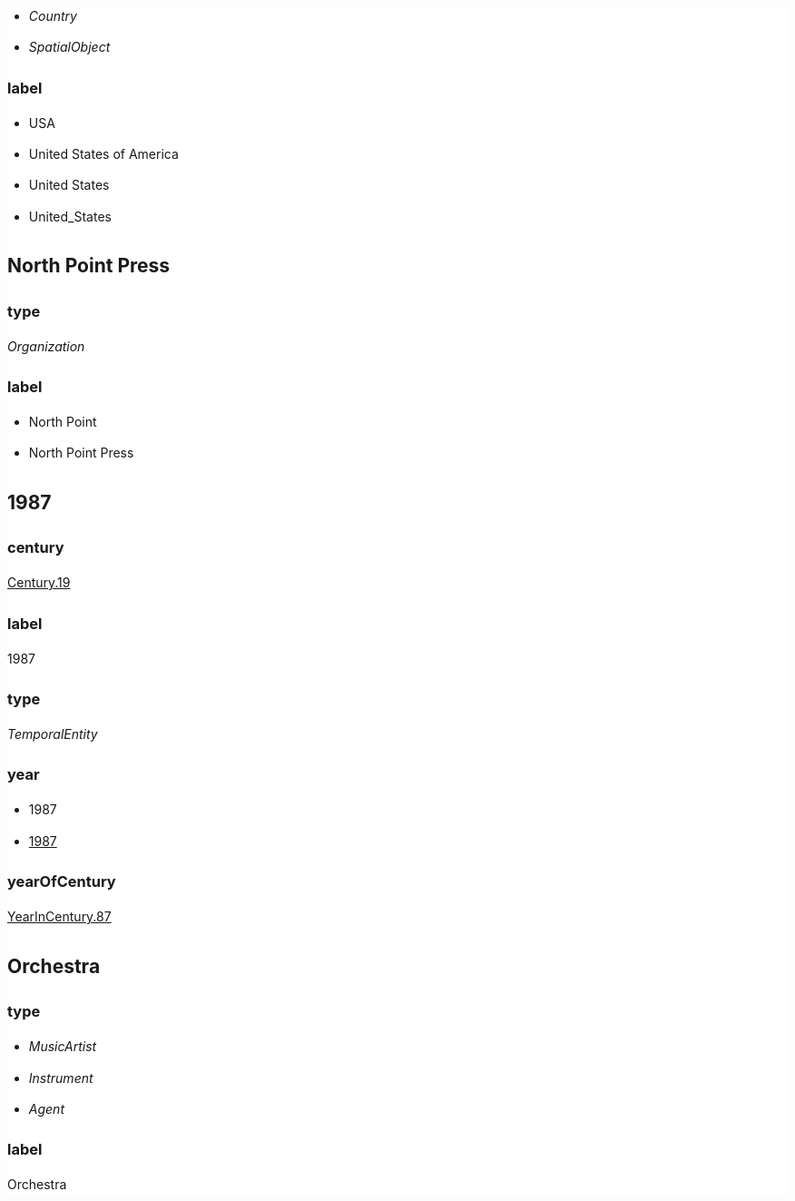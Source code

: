  - *Country*

 - *SpatialObject*

### label

 - USA

 - United States of America

 - United States

 - United_States

## North Point Press

### type


*Organization*

### label

 - North Point

 - North Point Press

## 1987

### century


[Century.19](#Century.19)

### label


1987

### type


*TemporalEntity*

### year

 - 1987

 - [1987](#1987)

### yearOfCentury


[YearInCentury.87](#YearInCentury.87)

## Orchestra

### type

 - *MusicArtist*

 - *Instrument*

 - *Agent*

### label


Orchestra